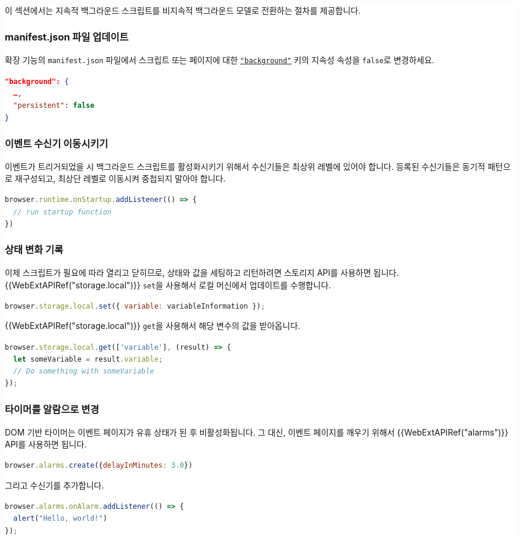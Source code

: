 이 섹션에서는 지속적 백그라운드 스크립트를 비지속적 백그라운드 모델로 전환하는 절차를 제공합니다.

### manifest.json 파일 업데이트

확장 기능의 `manifest.json` 파일에서 스크립트 또는 페이지에 대한 [`"background"`](/en-US/docs/Mozilla/Add-ons/WebExtensions/manifest.json/background) 키의 지속성 속성을 `false`로 변경하세요.

```json
"background": {
  …,
  "persistent": false
}
```

### 이벤트 수신기 이동시키기

이벤트가 트리거되었을 시 백그라운드 스크립트를 활성화시키기 위해서 수신기들은 최상위 레벨에 있어야 합니다. 등록된 수신기들은 동기적 패턴으로 재구성되고, 최상단 레벨로 이동시켜 중첩되지 말아야 합니다.

```js
browser.runtime.onStartup.addListener(() => {
  // run startup function
})
```

### 상태 변화 기록

이제 스크립트가 필요에 따라 열리고 닫히므로, 상태와 값을 세팅하고 리턴하려면 스토리지 API를 사용하면 됩니다. {{WebExtAPIRef("storage.local")}} `set`을 사용해서 로컬 머신에서 업데이트를 수행합니다.

```js
browser.storage.local.set({ variable: variableInformation });
```

{{WebExtAPIRef("storage.local")}} `get`을 사용해서 해당 변수의 값을 받아옵니다.

```js
browser.storage.local.get(['variable'], (result) => {
  let someVariable = result.variable;
  // Do something with someVariable
});
```

### 타이머를 알람으로 변경

DOM 기반 타이머는 이벤트 페이지가 유휴 상태가 된 후 비활성화됩니다. 그 대신, 이벤트 페이지를 깨우기 위해서 {{WebExtAPIRef("alarms")}} API를 사용하면 됩니다.

```js
browser.alarms.create({delayInMinutes: 3.0})
```

그리고 수신기를 추가합니다.

```js
browser.alarms.onAlarm.addListener(() => {
  alert("Hello, world!")
});
```
